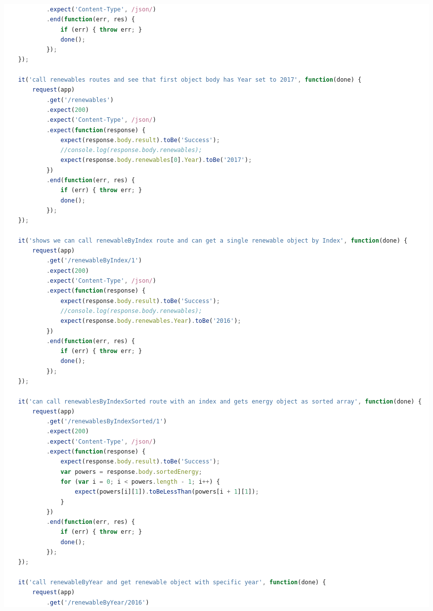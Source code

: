 ```javascript
            .expect('Content-Type', /json/)
            .end(function(err, res) {
                if (err) { throw err; }
                done();
            });
    });

    it('call renewables routes and see that first object body has Year set to 2017', function(done) {
        request(app)
            .get('/renewables')
            .expect(200)
            .expect('Content-Type', /json/)
            .expect(function(response) {
                expect(response.body.result).toBe('Success');
                //console.log(response.body.renewables);
                expect(response.body.renewables[0].Year).toBe('2017');
            })
            .end(function(err, res) {
                if (err) { throw err; }
                done();
            });
    });

    it('shows we can call renewableByIndex route and can get a single renewable object by Index', function(done) {
        request(app)
            .get('/renewableByIndex/1')
            .expect(200)
            .expect('Content-Type', /json/)
            .expect(function(response) {
                expect(response.body.result).toBe('Success');
                //console.log(response.body.renewables);
                expect(response.body.renewables.Year).toBe('2016');
            })
            .end(function(err, res) {
                if (err) { throw err; }
                done();
            });
    });

    it('can call renewablesByIndexSorted route with an index and gets energy object as sorted array', function(done) {
        request(app)
            .get('/renewablesByIndexSorted/1')
            .expect(200)
            .expect('Content-Type', /json/)
            .expect(function(response) {
                expect(response.body.result).toBe('Success');
                var powers = response.body.sortedEnergy;
                for (var i = 0; i < powers.length - 1; i++) {
                    expect(powers[i][1]).toBeLessThan(powers[i + 1][1]);
                }
            })
            .end(function(err, res) {
                if (err) { throw err; }
                done();
            });
    });

    it('call renewableByYear and get renewable object with specific year', function(done) {
        request(app)
            .get('/renewableByYear/2016')
```

[base-url]: http://requirejs.org/docs/api.html#config-baseUrl
[jas-req]: https://github.com/charliecalvert/JsObjects/tree/master/JavaScript/UnitTests/JasmineRequireJs
[karma-req]: https://github.com/charliecalvert/JsObjects/blob/master/JavaScript/UnitTests/JasmineRequireJs/karma.conf.js
[main-test-req]: https://github.com/charliecalvert/JsObjects/blob/master/JavaScript/UnitTests/JasmineRequireJs/spec/main-test.js